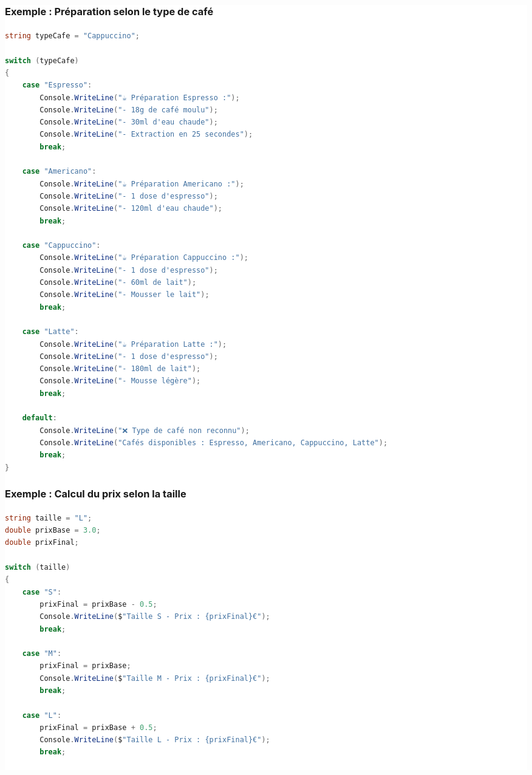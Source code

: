 ### Exemple : Préparation selon le type de café
```csharp
string typeCafe = "Cappuccino";

switch (typeCafe)
{
    case "Espresso":
        Console.WriteLine("☕ Préparation Espresso :");
        Console.WriteLine("- 18g de café moulu");
        Console.WriteLine("- 30ml d'eau chaude");
        Console.WriteLine("- Extraction en 25 secondes");
        break;
        
    case "Americano":
        Console.WriteLine("☕ Préparation Americano :");
        Console.WriteLine("- 1 dose d'espresso");
        Console.WriteLine("- 120ml d'eau chaude");
        break;
        
    case "Cappuccino":
        Console.WriteLine("☕ Préparation Cappuccino :");
        Console.WriteLine("- 1 dose d'espresso");
        Console.WriteLine("- 60ml de lait");
        Console.WriteLine("- Mousser le lait");
        break;
        
    case "Latte":
        Console.WriteLine("☕ Préparation Latte :");
        Console.WriteLine("- 1 dose d'espresso");
        Console.WriteLine("- 180ml de lait");
        Console.WriteLine("- Mousse légère");
        break;
        
    default:
        Console.WriteLine("❌ Type de café non reconnu");
        Console.WriteLine("Cafés disponibles : Espresso, Americano, Cappuccino, Latte");
        break;
}
```

### Exemple : Calcul du prix selon la taille
```csharp
string taille = "L";
double prixBase = 3.0;
double prixFinal;

switch (taille)
{
    case "S":
        prixFinal = prixBase - 0.5;
        Console.WriteLine($"Taille S - Prix : {prixFinal}€");
        break;
        
    case "M":
        prixFinal = prixBase;
        Console.WriteLine($"Taille M - Prix : {prixFinal}€");
        break;
        
    case "L":
        prixFinal = prixBase + 0.5;
        Console.WriteLine($"Taille L - Prix : {prixFinal}€");
        break;
        
```